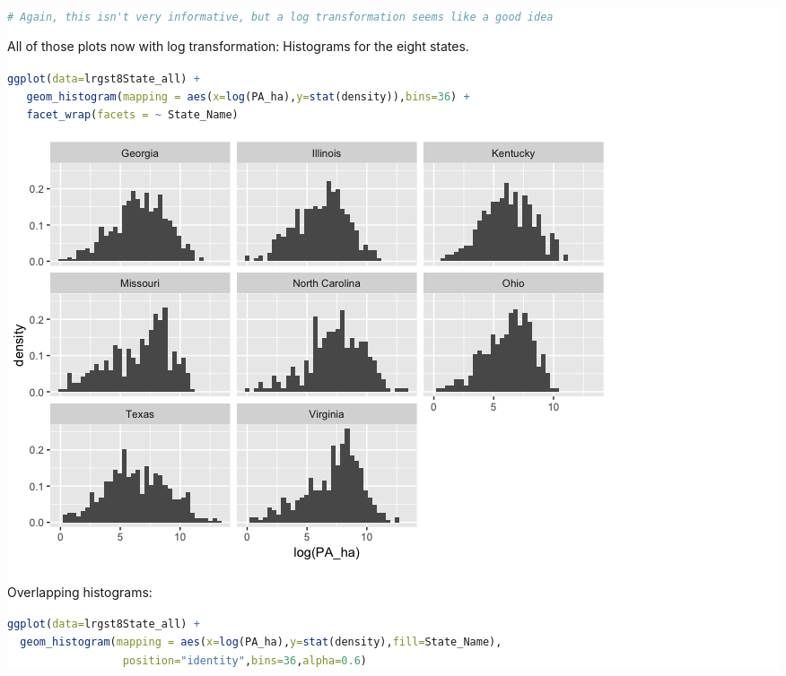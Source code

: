 ``` r
# Again, this isn't very informative, but a log transformation seems like a good idea
```

All of those plots now with log transformation: Histograms for the eight
states.

``` r
ggplot(data=lrgst8State_all) +
   geom_histogram(mapping = aes(x=log(PA_ha),y=stat(density)),bins=36) +
   facet_wrap(facets = ~ State_Name)
```

![](Conservation_final_files/figure-gfm/unnamed-chunk-13-1.png)

Overlapping histograms:

``` r
ggplot(data=lrgst8State_all) +
  geom_histogram(mapping = aes(x=log(PA_ha),y=stat(density),fill=State_Name),
                  position="identity",bins=36,alpha=0.6)
```
